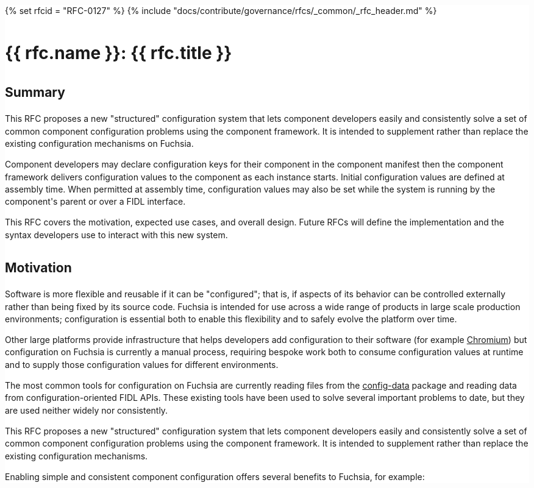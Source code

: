 
{% set rfcid = "RFC-0127" %}
{% include "docs/contribute/governance/rfcs/_common/_rfc_header.md" %}
# {{ rfc.name }}: {{ rfc.title }}




## Summary

This RFC proposes a new "structured" configuration system that lets component
developers easily and consistently solve a set of common component configuration
problems using the component framework. It is intended to supplement rather than
replace the existing configuration mechanisms on Fuchsia.

Component developers may declare configuration keys for their component in the
component manifest then the component framework delivers configuration values to
the component as each instance starts. Initial configuration values are defined
at assembly time. When permitted at assembly time, configuration values may also
be set while the system is running by the component's parent or over a FIDL
interface.

This RFC covers the motivation, expected use cases, and overall design. Future
RFCs will define the implementation and the syntax developers use to interact
with this new system.


## Motivation

Software is more flexible and reusable if it can be "configured"; that is, if
aspects of its behavior can be controlled externally rather than being fixed by
its source code. Fuchsia is intended for use across a wide range of products in
large scale production environments; configuration is essential both to enable
this flexibility and to safely evolve the platform over time.

Other large platforms provide infrastructure that helps developers add
configuration to their software (for example [Chromium][chromium_config]) but
configuration on Fuchsia is currently a manual process, requiring bespoke work
both to consume configuration values at runtime and to supply those
configuration values for different environments.

The most common tools for configuration on Fuchsia are currently reading files
from the [config-data][config_data] package and reading data from
configuration-oriented FIDL APIs. These existing tools have been used to solve
several important problems to date, but they are used neither widely nor
consistently.

This RFC proposes a new "structured" configuration system that lets component
developers easily and consistently solve a set of common component configuration
problems using the component framework. It is intended to supplement rather than
replace the existing configuration mechanisms.

Enabling simple and consistent component configuration offers several benefits
to Fuchsia, for example:


[chromium_config]: https://chromium.googlesource.com/chromium/src/+/refs/heads/main/docs/configuration.md
[windows_registry]: https://docs.microsoft.com/en-us/windows/win32/sysinfo/about-the-registry
[config_data]: /development/components/data.md#product-specific_configuration_with_config_data
[fidl_contrib]: /contribute/contributing-to-fidl/README.md
[ffx]: /development/tools/ffx/getting-started.md
[component_instance_id]: /glossary/README.md#component-instance-identifier
[realm_builder]: /development/testing/components/realm_builder.md
[utc_algorithm]: /concepts/kernel/time/utc/algorithms.md
[roadmap_spac]: /contribute/roadmap/2021/product_assembly.md
[roadmap_dpi]: /contribute/roadmap/2021/decentralized_product_integration.md
[rfc_0002]: /contribute/governance/rfcs/0002_platform_versioning.md
[cl_frequency]: https://fuchsia-review.googlesource.com/c/fuchsia/+/514762
[src_cmc]: https://cs.opensource.google/fuchsia/fuchsia/+/main:tools/cmc/
[src_timekeeper]: https://cs.opensource.google/fuchsia/fuchsia/+/main:src/sys/time/timekeeper/
[src_launch_args]: https://cs.opensource.google/fuchsia/fuchsia/+/main:src/lib/fuchsia-component/src/server/mod.rs;drc=87993a6ba2f2f35204ee54ce5ad86a8a7e8817e7;l=809
[src_procargs]: https://cs.opensource.google/fuchsia/fuchsia/+/main:zircon/system/public/zircon/processargs.h
[fidl_fuchsia_metrics_melf]: https://cs.opensource.google/fuchsia/fuchsia/+/main:sdk/fidl/fuchsia.metrics/metric_event_logger.fidl
[fidl_fuchsia_settings]: https://cs.opensource.google/fuchsia/fuchsia/+/main:sdk/fidl/fuchsia.settings
[fidl_fuchsia_sys2_resolver]: https://cs.opensource.google/fuchsia/fuchsia/+/main:sdk/fidl/fuchsia.sys2/runtime/component_resolver.fidl
[fidl_fuchsia_sys2_child_decl]: https://cs.opensource.google/fuchsia/fuchsia/+/main:sdk/fidl/fuchsia.sys2/decls/child_decl.fidl